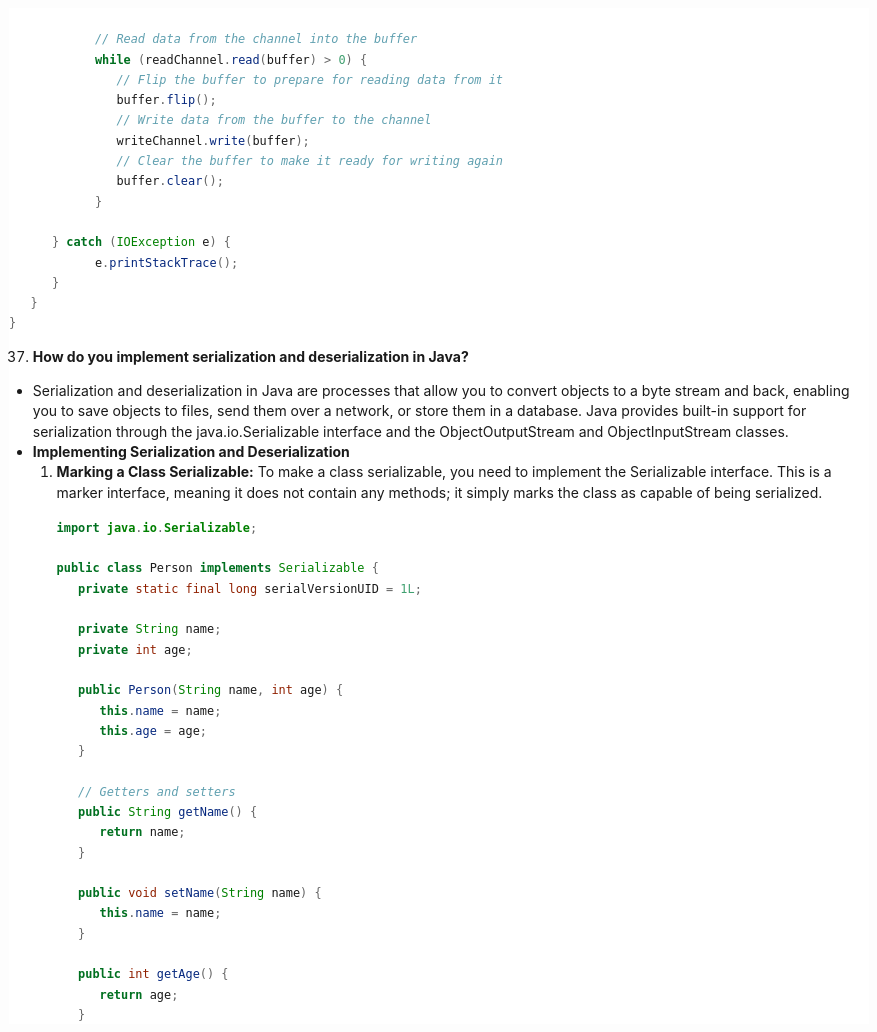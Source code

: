    ```java

               // Read data from the channel into the buffer
               while (readChannel.read(buffer) > 0) {
                  // Flip the buffer to prepare for reading data from it
                  buffer.flip();
                  // Write data from the buffer to the channel
                  writeChannel.write(buffer);
                  // Clear the buffer to make it ready for writing again
                  buffer.clear();
               }

         } catch (IOException e) {
               e.printStackTrace();
         }
      }
   }
   ```

37. **How do you implement serialization and deserialization in Java?**
   - Serialization and deserialization in Java are processes that allow you to convert objects to a byte stream and back, enabling you to save objects to files, send them over a network, or store them in a database. Java provides built-in support for serialization through the java.io.Serializable interface and the ObjectOutputStream and ObjectInputStream classes.  
   - **Implementing Serialization and Deserialization**
      1. **Marking a Class Serializable:**
         To make a class serializable, you need to implement the Serializable interface. This is a marker interface, meaning it does not contain any methods; it simply marks the class as capable of being serialized.
         ```java
         import java.io.Serializable;

         public class Person implements Serializable {
            private static final long serialVersionUID = 1L;

            private String name;
            private int age;

            public Person(String name, int age) {
               this.name = name;
               this.age = age;
            }

            // Getters and setters
            public String getName() {
               return name;
            }

            public void setName(String name) {
               this.name = name;
            }

            public int getAge() {
               return age;
            }
